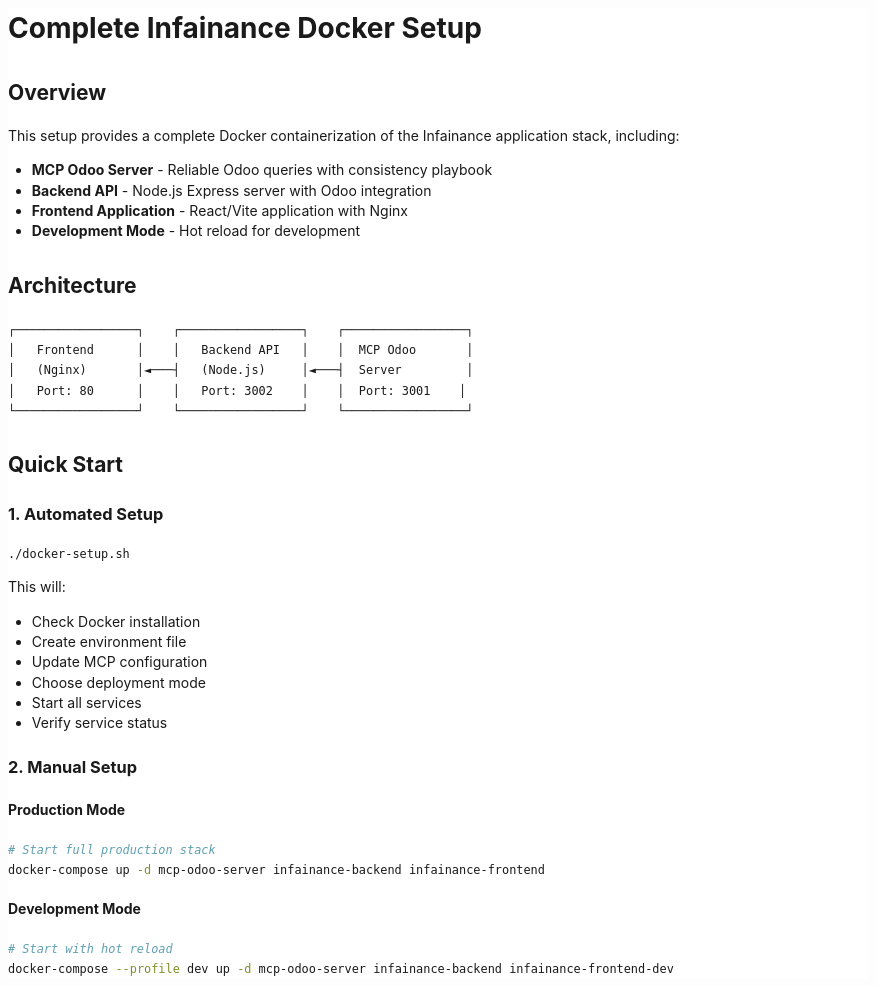 # Complete Infainance Docker Setup

## Overview

This setup provides a complete Docker containerization of the Infainance application stack, including:

- **MCP Odoo Server** - Reliable Odoo queries with consistency playbook
- **Backend API** - Node.js Express server with Odoo integration
- **Frontend Application** - React/Vite application with Nginx
- **Development Mode** - Hot reload for development

## Architecture

```
┌─────────────────┐    ┌─────────────────┐    ┌─────────────────┐
│   Frontend      │    │   Backend API   │    │  MCP Odoo       │
│   (Nginx)       │◄───┤   (Node.js)     │◄───┤  Server         │
│   Port: 80      │    │   Port: 3002    │    │  Port: 3001    │
└─────────────────┘    └─────────────────┘    └─────────────────┘
```

## Quick Start

### **1. Automated Setup**
```bash
./docker-setup.sh
```

This will:
- Check Docker installation
- Create environment file
- Update MCP configuration
- Choose deployment mode
- Start all services
- Verify service status

### **2. Manual Setup**

#### **Production Mode**
```bash
# Start full production stack
docker-compose up -d mcp-odoo-server infainance-backend infainance-frontend
```

#### **Development Mode**
```bash
# Start with hot reload
docker-compose --profile dev up -d mcp-odoo-server infainance-backend infainance-frontend-dev
```
